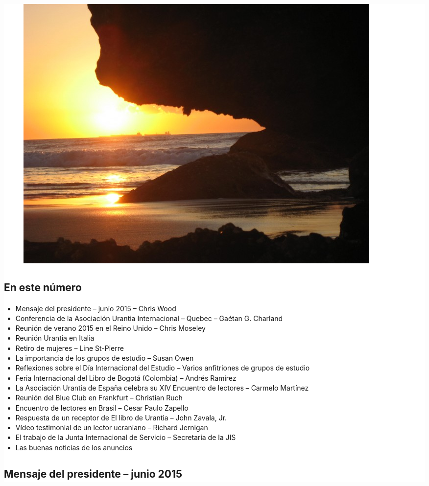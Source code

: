 <figure id="Figure_2" class="image urantiapedia">
<img src="/image/article/IUA_Tidings/Sunrise-Warriewood-706x530.jpg">
</figure>


## En este número

- Mensaje del presidente – junio 2015 – Chris Wood
- Conferencia de la Asociación Urantia Internacional – Quebec – Gaétan G. Charland
- Reunión de verano 2015 en el Reino Unido – Chris Moseley
- Reunión Urantia en Italia
- Retiro de mujeres – Line St-Pierre
- La importancia de los grupos de estudio – Susan Owen
- Reflexiones sobre el Día Internacional del Estudio – Varios anfitriones de grupos de estudio
- Feria Internacional del Libro de Bogotá (Colombia) – Andrés Ramírez
- La Asociación Urantia de España celebra su XIV Encuentro de lectores – Carmelo Martínez
- Reunión del Blue Club en Frankfurt – Christian Ruch
- Encuentro de lectores en Brasil – Cesar Paulo Zapello
- Respuesta de un receptor de El libro de Urantia – John Zavala, Jr.
- Vídeo testimonial de un lector ucraniano – Richard Jernigan
- El trabajo de la Junta Internacional de Servicio – Secretaria de la JIS
- Las buenas noticias de los anuncios

## Mensaje del presidente – junio 2015
